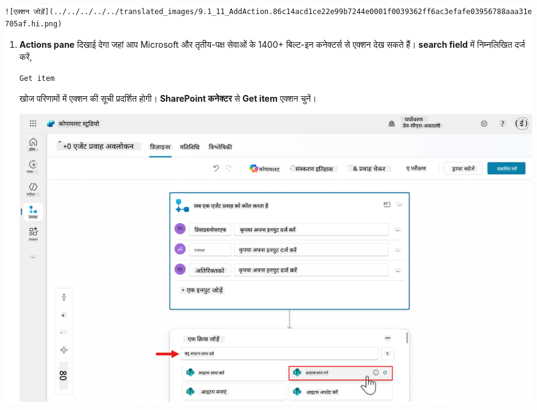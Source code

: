     ![एक्शन जोड़ें](../../../../../translated_images/9.1_11_AddAction.86c14acd1ce22e99b7244e0001f0039362ff6ac3efafe03956788aaa31e705af.hi.png)

1. **Actions pane** दिखाई देगा जहां आप Microsoft और तृतीय-पक्ष सेवाओं के 1400+ बिल्ट-इन कनेक्टर्स से एक्शन देख सकते हैं। **search field** में निम्नलिखित दर्ज करें,

    ```text
    Get item
    ```

    खोज परिणामों में एक्शन की सूची प्रदर्शित होगी। **SharePoint कनेक्टर** से **Get item** एक्शन चुनें।

    ![Get item एक्शन](../../../../../translated_images/9.1_12_AddGetItemAction.434cdcb822e1f72993fc4a0c0ad753e1220456f9dab8fc307d42f5711071d45b.hi.png)

